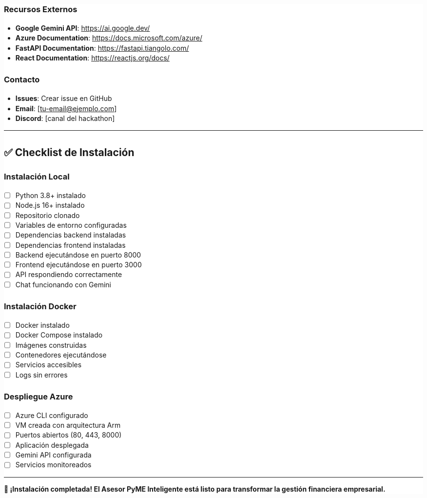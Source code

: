 ### **Recursos Externos**
- **Google Gemini API**: https://ai.google.dev/
- **Azure Documentation**: https://docs.microsoft.com/azure/
- **FastAPI Documentation**: https://fastapi.tiangolo.com/
- **React Documentation**: https://reactjs.org/docs/

### **Contacto**
- **Issues**: Crear issue en GitHub
- **Email**: [tu-email@ejemplo.com]
- **Discord**: [canal del hackathon]

---

## ✅ **Checklist de Instalación**

### **Instalación Local**
- [ ] Python 3.8+ instalado
- [ ] Node.js 16+ instalado
- [ ] Repositorio clonado
- [ ] Variables de entorno configuradas
- [ ] Dependencias backend instaladas
- [ ] Dependencias frontend instaladas
- [ ] Backend ejecutándose en puerto 8000
- [ ] Frontend ejecutándose en puerto 3000
- [ ] API respondiendo correctamente
- [ ] Chat funcionando con Gemini

### **Instalación Docker**
- [ ] Docker instalado
- [ ] Docker Compose instalado
- [ ] Imágenes construidas
- [ ] Contenedores ejecutándose
- [ ] Servicios accesibles
- [ ] Logs sin errores

### **Despliegue Azure**
- [ ] Azure CLI configurado
- [ ] VM creada con arquitectura Arm
- [ ] Puertos abiertos (80, 443, 8000)
- [ ] Aplicación desplegada
- [ ] Gemini API configurada
- [ ] Servicios monitoreados

---

**🚀 ¡Instalación completada! El Asesor PyME Inteligente está listo para transformar la gestión financiera empresarial.**